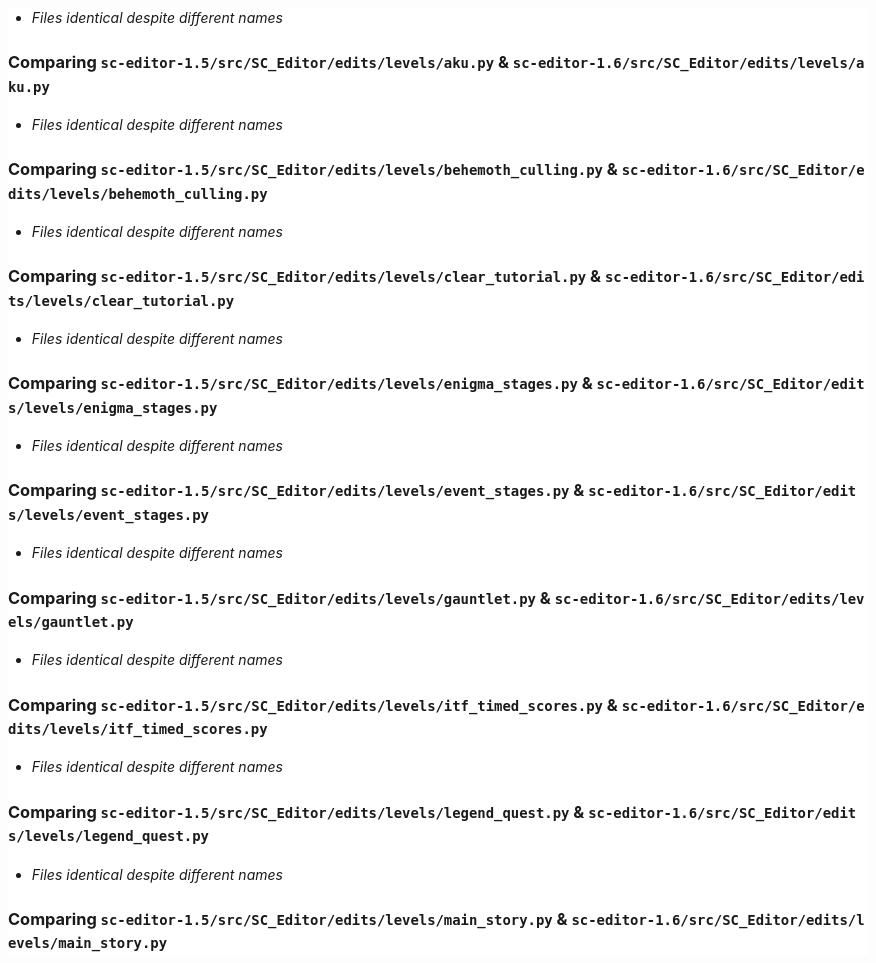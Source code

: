  * *Files identical despite different names*

### Comparing `sc-editor-1.5/src/SC_Editor/edits/levels/aku.py` & `sc-editor-1.6/src/SC_Editor/edits/levels/aku.py`

 * *Files identical despite different names*

### Comparing `sc-editor-1.5/src/SC_Editor/edits/levels/behemoth_culling.py` & `sc-editor-1.6/src/SC_Editor/edits/levels/behemoth_culling.py`

 * *Files identical despite different names*

### Comparing `sc-editor-1.5/src/SC_Editor/edits/levels/clear_tutorial.py` & `sc-editor-1.6/src/SC_Editor/edits/levels/clear_tutorial.py`

 * *Files identical despite different names*

### Comparing `sc-editor-1.5/src/SC_Editor/edits/levels/enigma_stages.py` & `sc-editor-1.6/src/SC_Editor/edits/levels/enigma_stages.py`

 * *Files identical despite different names*

### Comparing `sc-editor-1.5/src/SC_Editor/edits/levels/event_stages.py` & `sc-editor-1.6/src/SC_Editor/edits/levels/event_stages.py`

 * *Files identical despite different names*

### Comparing `sc-editor-1.5/src/SC_Editor/edits/levels/gauntlet.py` & `sc-editor-1.6/src/SC_Editor/edits/levels/gauntlet.py`

 * *Files identical despite different names*

### Comparing `sc-editor-1.5/src/SC_Editor/edits/levels/itf_timed_scores.py` & `sc-editor-1.6/src/SC_Editor/edits/levels/itf_timed_scores.py`

 * *Files identical despite different names*

### Comparing `sc-editor-1.5/src/SC_Editor/edits/levels/legend_quest.py` & `sc-editor-1.6/src/SC_Editor/edits/levels/legend_quest.py`

 * *Files identical despite different names*

### Comparing `sc-editor-1.5/src/SC_Editor/edits/levels/main_story.py` & `sc-editor-1.6/src/SC_Editor/edits/levels/main_story.py`
